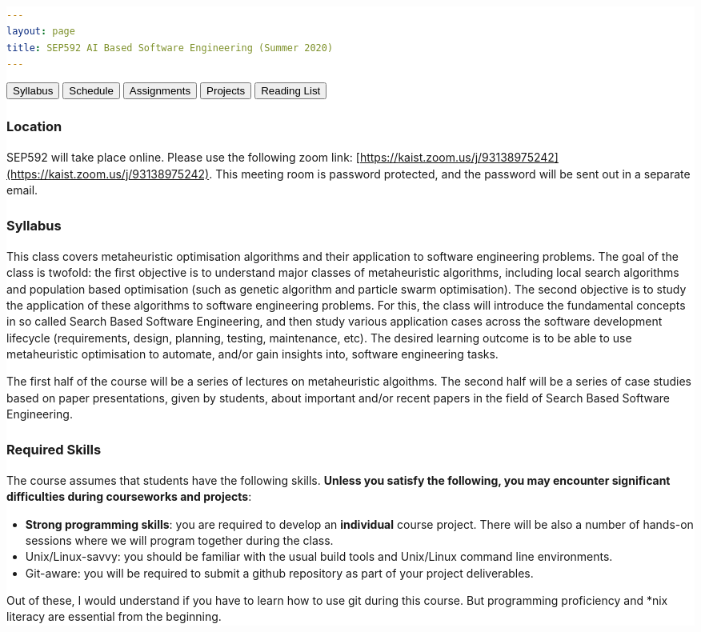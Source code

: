```yaml
---
layout: page
title: SEP592 AI Based Software Engineering (Summer 2020)
---
```


<div class="tab">
  <button class="tablinks" onclick="openTab(event, 'Syllabus')" id="defaultOpen">Syllabus</button>
  <button class="tablinks" onclick="openTab(event, 'Schedule')">Schedule</button>
  <button class="tablinks" onclick="openTab(event, 'Assignments')">Assignments</button>
  <button class="tablinks" onclick="openTab(event, 'Projects')">Projects</button>
  <button class="tablinks" onclick="openTab(event, 'Reading List')">Reading List</button>
</div>


<div id="Syllabus" class="tabcontent" markdown="1">

### Location

SEP592 will take place online. Please use the following zoom link: 
[https://kaist.zoom.us/j/93138975242](https://kaist.zoom.us/j/93138975242). This meeting room is password protected, and the password will be sent out in a separate email.


###  Syllabus

This class covers metaheuristic optimisation algorithms and their application to software engineering problems. The goal of the class is twofold: the first objective is to understand major classes of metaheuristic algorithms, including local search algorithms and population based optimisation (such as genetic algorithm and particle swarm optimisation). The second objective is to study the application of these algorithms to software engineering problems. For this, the class will introduce the fundamental concepts in so called Search Based Software Engineering, and then study various application cases across the software development lifecycle (requirements, design, planning, testing, maintenance, etc). The desired learning outcome is to be able to use metaheuristic optimisation to automate, and/or gain insights into, software engineering tasks.

The first half of the course will be a series of lectures on metaheuristic algoithms. The second half will be a series of case studies based on paper presentations, given by students, about important and/or recent papers in the field of Search Based Software Engineering.

### Required Skills

The course assumes that students have the following skills. **Unless you satisfy the following, you may encounter significant difficulties during courseworks and projects**:

- **Strong programming skills**: you are required to develop an **individual** course project. There will be also a number of hands-on sessions where we will program together during the class.
- Unix/Linux-savvy: you should be familiar with the usual build tools and Unix/Linux command line environments.
- Git-aware: you will be required to submit a github repository as part of your project deliverables.

Out of these, I would understand if you have to learn how to use git during this course. But programming proficiency and *nix literacy are essential from the beginning.
